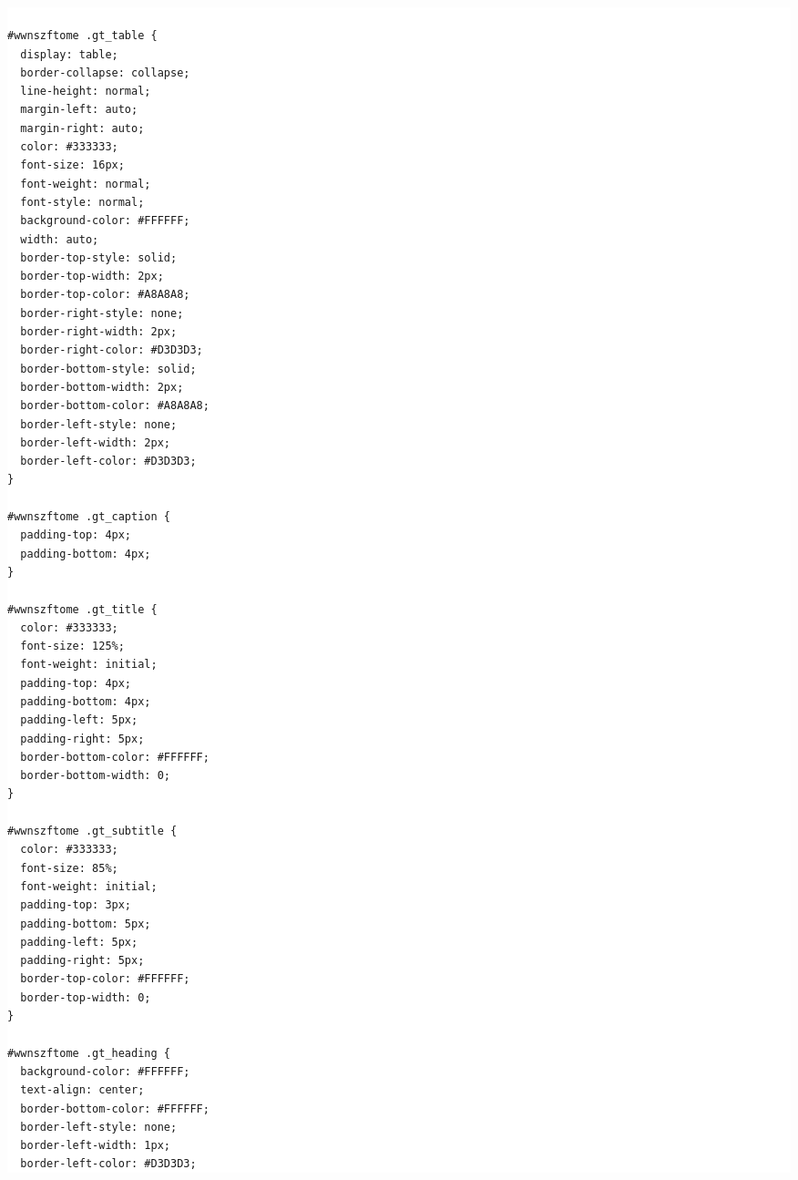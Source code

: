 ```{=html}

#wwnszftome .gt_table {
  display: table;
  border-collapse: collapse;
  line-height: normal;
  margin-left: auto;
  margin-right: auto;
  color: #333333;
  font-size: 16px;
  font-weight: normal;
  font-style: normal;
  background-color: #FFFFFF;
  width: auto;
  border-top-style: solid;
  border-top-width: 2px;
  border-top-color: #A8A8A8;
  border-right-style: none;
  border-right-width: 2px;
  border-right-color: #D3D3D3;
  border-bottom-style: solid;
  border-bottom-width: 2px;
  border-bottom-color: #A8A8A8;
  border-left-style: none;
  border-left-width: 2px;
  border-left-color: #D3D3D3;
}

#wwnszftome .gt_caption {
  padding-top: 4px;
  padding-bottom: 4px;
}

#wwnszftome .gt_title {
  color: #333333;
  font-size: 125%;
  font-weight: initial;
  padding-top: 4px;
  padding-bottom: 4px;
  padding-left: 5px;
  padding-right: 5px;
  border-bottom-color: #FFFFFF;
  border-bottom-width: 0;
}

#wwnszftome .gt_subtitle {
  color: #333333;
  font-size: 85%;
  font-weight: initial;
  padding-top: 3px;
  padding-bottom: 5px;
  padding-left: 5px;
  padding-right: 5px;
  border-top-color: #FFFFFF;
  border-top-width: 0;
}

#wwnszftome .gt_heading {
  background-color: #FFFFFF;
  text-align: center;
  border-bottom-color: #FFFFFF;
  border-left-style: none;
  border-left-width: 1px;
  border-left-color: #D3D3D3;
```